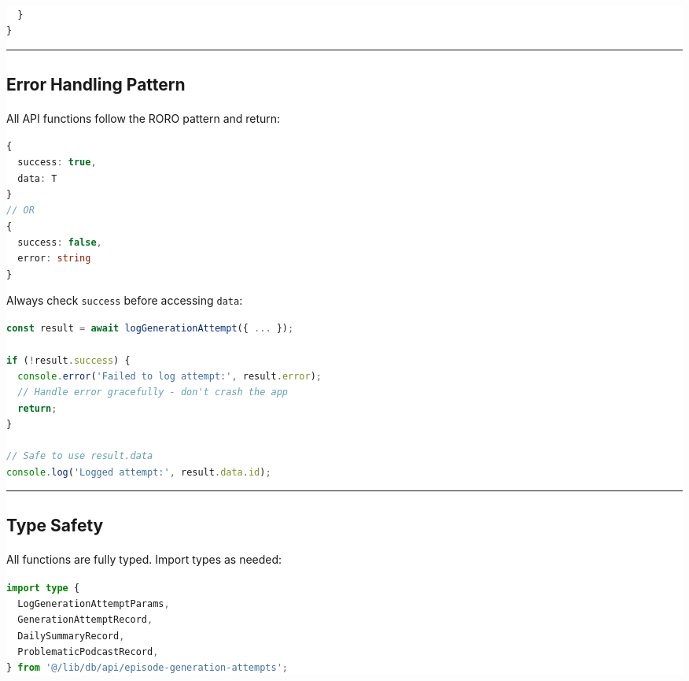 ```typescript
  }
}
```

---

## Error Handling Pattern

All API functions follow the RORO pattern and return:
```typescript
{
  success: true,
  data: T
}
// OR
{
  success: false,
  error: string
}
```

Always check `success` before accessing `data`:
```typescript
const result = await logGenerationAttempt({ ... });

if (!result.success) {
  console.error('Failed to log attempt:', result.error);
  // Handle error gracefully - don't crash the app
  return;
}

// Safe to use result.data
console.log('Logged attempt:', result.data.id);
```

---

## Type Safety

All functions are fully typed. Import types as needed:
```typescript
import type {
  LogGenerationAttemptParams,
  GenerationAttemptRecord,
  DailySummaryRecord,
  ProblematicPodcastRecord,
} from '@/lib/db/api/episode-generation-attempts';
```
